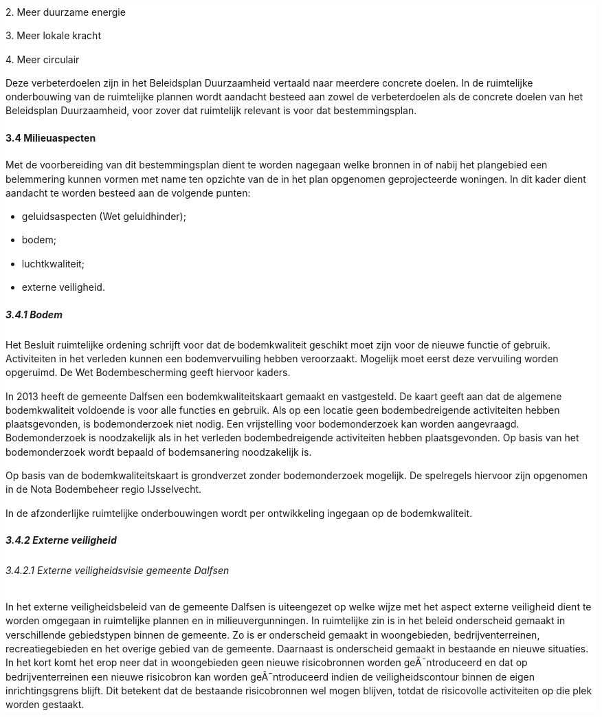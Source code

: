 2\. Meer duurzame energie

3\. Meer lokale kracht

4\. Meer circulair

Deze verbeterdoelen zijn in het Beleidsplan Duurzaamheid vertaald naar meerdere concrete doelen. In de ruimtelijke onderbouwing van de ruimtelijke plannen wordt aandacht besteed aan zowel de verbeterdoelen als de concrete doelen van het Beleidsplan Duurzaamheid, voor zover dat ruimtelijk relevant is voor dat bestemmingsplan.

#### 3\.4 Milieuaspecten

Met de voorbereiding van dit bestemmingsplan dient te worden nagegaan welke bronnen in of nabij het plangebied een belemmering kunnen vormen met name ten opzichte van de in het plan opgenomen geprojecteerde woningen. In dit kader dient aandacht te worden besteed aan de volgende punten:

* geluidsaspecten (Wet geluidhinder);

* bodem;

* luchtkwaliteit;

* externe veiligheid.

##### 3\.4\.1 Bodem

Het Besluit ruimtelijke ordening schrijft voor dat de bodemkwaliteit geschikt moet zijn voor de nieuwe functie of gebruik. Activiteiten in het verleden kunnen een bodemvervuiling hebben veroorzaakt. Mogelijk moet eerst deze vervuiling worden opgeruimd. De Wet Bodembescherming geeft hiervoor kaders.

In 2013 heeft de gemeente Dalfsen een bodemkwaliteitskaart gemaakt en vastgesteld. De kaart geeft aan dat de algemene bodemkwaliteit voldoende is voor alle functies en gebruik. Als op een locatie geen bodembedreigende activiteiten hebben plaatsgevonden, is bodemonderzoek niet nodig. Een vrijstelling voor bodemonderzoek kan worden aangevraagd. Bodemonderzoek is noodzakelijk als in het verleden bodembedreigende activiteiten hebben plaatsgevonden. Op basis van het bodemonderzoek wordt bepaald of bodemsanering noodzakelijk is.

Op basis van de bodemkwaliteitskaart is grondverzet zonder bodemonderzoek mogelijk. De spelregels hiervoor zijn opgenomen in de Nota Bodembeheer regio IJsselvecht.

In de afzonderlijke ruimtelijke onderbouwingen wordt per ontwikkeling ingegaan op de bodemkwaliteit.

##### 3\.4\.2 Externe veiligheid

###### 3\.4\.2\.1 Externe veiligheidsvisie gemeente Dalfsen

In het externe veiligheidsbeleid van de gemeente Dalfsen is uiteengezet op welke wijze met het aspect externe veiligheid dient te worden omgegaan in ruimtelijke plannen en in milieuvergunningen. In ruimtelijke zin is in het beleid onderscheid gemaakt in verschillende gebiedstypen binnen de gemeente. Zo is er onderscheid gemaakt in woongebieden, bedrijventerreinen, recreatiegebieden en het overige gebied van de gemeente. Daarnaast is onderscheid gemaakt in bestaande en nieuwe situaties. In het kort komt het erop neer dat in woongebieden geen nieuwe risicobronnen worden geÃ¯ntroduceerd en dat op bedrijventerreinen een nieuwe risicobron kan worden geÃ¯ntroduceerd indien de veiligheidscontour binnen de eigen inrichtingsgrens blijft. Dit betekent dat de bestaande risicobronnen wel mogen blijven, totdat de risicovolle activiteiten op die plek worden gestaakt.
